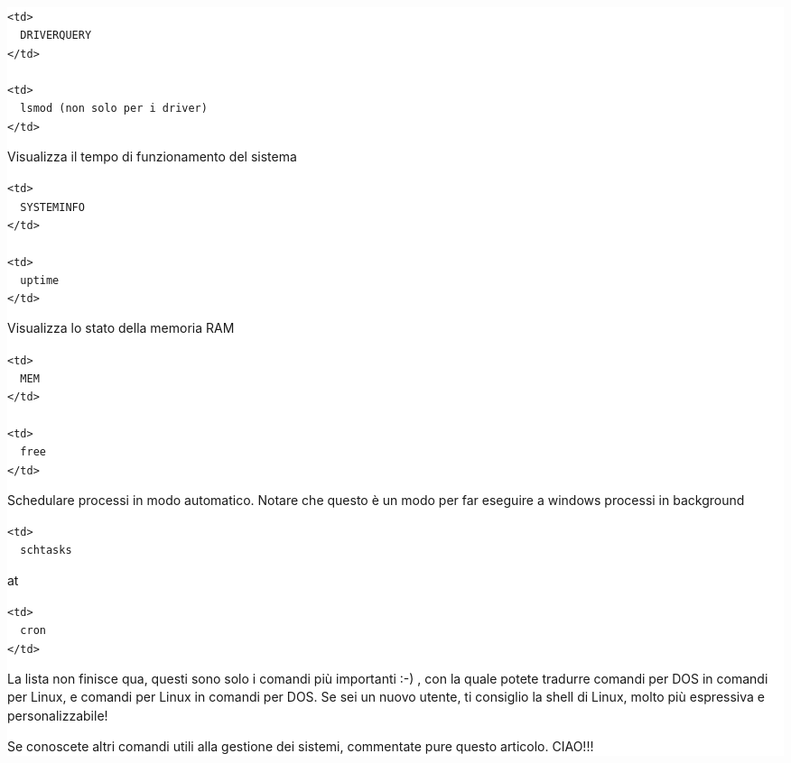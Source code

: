     <td>
      DRIVERQUERY
    </td>

    <td>
      lsmod (non solo per i driver)
    </td>
  </tr>

  <tr>
    <td>
      Visualizza il tempo di funzionamento del sistema
    </td>

    <td>
      SYSTEMINFO
    </td>

    <td>
      uptime
    </td>
  </tr>

  <tr>
    <td>
      Visualizza lo stato della memoria RAM
    </td>

    <td>
      MEM
    </td>

    <td>
      free
    </td>
  </tr>

  <tr>
    <td>
      Schedulare processi in modo automatico.  
 Notare che questo è un modo per far eseguire a windows processi in background
    </td>

    <td>
      schtasks  
 at
    </td>

    <td>
      cron
    </td>
  </tr>
</table>

La lista non finisce qua, questi sono solo i comandi più importanti :-) , con la quale potete tradurre comandi per DOS in comandi per Linux, e comandi per Linux in comandi per DOS. Se sei un nuovo utente, ti consiglio la shell di Linux, molto più espressiva e personalizzabile!

Se conoscete altri comandi utili alla gestione dei sistemi, commentate pure questo articolo. CIAO!!!

